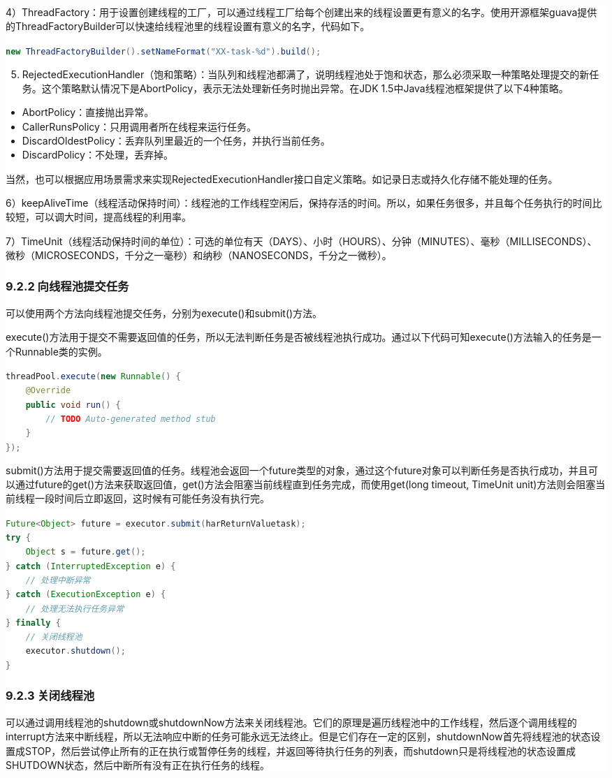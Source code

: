 4）ThreadFactory：用于设置创建线程的工厂，可以通过线程工厂给每个创建出来的线程设置更有意义的名字。使用开源框架guava提供的ThreadFactoryBuilder可以快速给线程池里的线程设置有意义的名字，代码如下。

~~~java
new ThreadFactoryBuilder().setNameFormat("XX-task-%d").build();
~~~

5) RejectedExecutionHandler（饱和策略）：当队列和线程池都满了，说明线程池处于饱和状态，那么必须采取一种策略处理提交的新任务。这个策略默认情况下是AbortPolicy，表示无法处理新任务时抛出异常。在JDK 1.5中Java线程池框架提供了以下4种策略。

- AbortPolicy：直接抛出异常。
- CallerRunsPolicy：只用调用者所在线程来运行任务。
- DiscardOldestPolicy：丢弃队列里最近的一个任务，并执行当前任务。
- DiscardPolicy：不处理，丢弃掉。

当然，也可以根据应用场景需求来实现RejectedExecutionHandler接口自定义策略。如记录日志或持久化存储不能处理的任务。

6）keepAliveTime（线程活动保持时间）：线程池的工作线程空闲后，保持存活的时间。所以，如果任务很多，并且每个任务执行的时间比较短，可以调大时间，提高线程的利用率。

7）TimeUnit（线程活动保持时间的单位）：可选的单位有天（DAYS）、小时（HOURS）、分钟（MINUTES）、毫秒（MILLISECONDS）、微秒（MICROSECONDS，千分之一毫秒）和纳秒（NANOSECONDS，千分之一微秒）。

### 9.2.2 向线程池提交任务

可以使用两个方法向线程池提交任务，分别为execute()和submit()方法。

execute()方法用于提交不需要返回值的任务，所以无法判断任务是否被线程池执行成功。通过以下代码可知execute()方法输入的任务是一个Runnable类的实例。

~~~java
threadPool.execute(new Runnable() {
    @Override
    public void run() {
        // TODO Auto-generated method stub
    }
});
~~~

submit()方法用于提交需要返回值的任务。线程池会返回一个future类型的对象，通过这个future对象可以判断任务是否执行成功，并且可以通过future的get()方法来获取返回值，get()方法会阻塞当前线程直到任务完成，而使用get(long timeout, TimeUnit unit)方法则会阻塞当前线程一段时间后立即返回，这时候有可能任务没有执行完。

~~~java
Future<Object> future = executor.submit(harReturnValuetask);
try {
    Object s = future.get();
} catch (InterruptedException e) {
    // 处理中断异常
} catch (ExecutionException e) {
    // 处理无法执行任务异常
} finally {
    // 关闭线程池
    executor.shutdown();
}
~~~

### 9.2.3 关闭线程池

可以通过调用线程池的shutdown或shutdownNow方法来关闭线程池。它们的原理是遍历线程池中的工作线程，然后逐个调用线程的interrupt方法来中断线程，所以无法响应中断的任务可能永远无法终止。但是它们存在一定的区别，shutdownNow首先将线程池的状态设置成STOP，然后尝试停止所有的正在执行或暂停任务的线程，并返回等待执行任务的列表，而shutdown只是将线程池的状态设置成SHUTDOWN状态，然后中断所有没有正在执行任务的线程。
